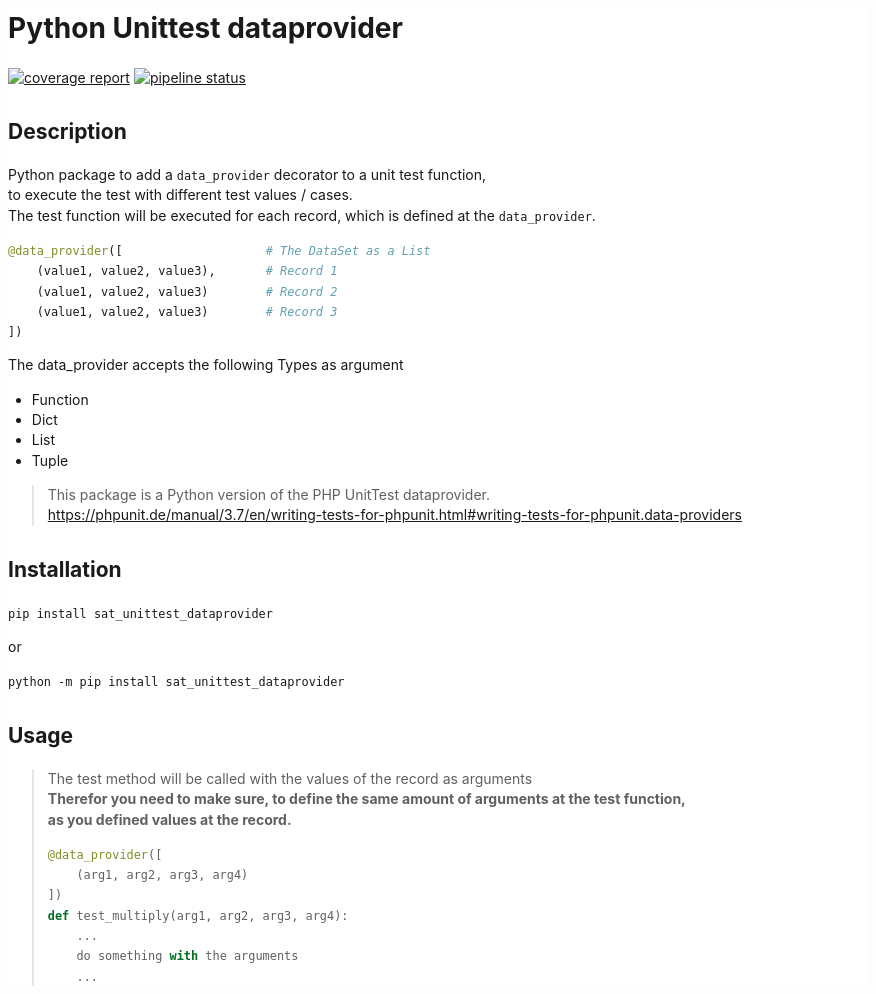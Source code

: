 # Python Unittest dataprovider



[![coverage report](https://gitlab.com/markus2110-public/python/packages/unittest-dataprovider/badges/develop/coverage.svg)](https://gitlab.com/markus2110-public/python/packages/unittest-dataprovider/-/commits/develop)
[![pipeline status](https://gitlab.com/markus2110-public/python/packages/unittest-dataprovider/badges/develop/pipeline.svg)](https://gitlab.com/markus2110-public/python/packages/unittest-dataprovider/-/commits/develop) 

## Description
Python package to add a `data_provider` decorator to a unit test function,   
to execute the test with different test values / cases.    
The test function will be executed for each record, which is defined at the `data_provider`.
```python
@data_provider([                    # The DataSet as a List
    (value1, value2, value3),       # Record 1
    (value1, value2, value3)        # Record 2    
    (value1, value2, value3)        # Record 3    
])
```
The data_provider accepts the following Types as argument
- Function
- Dict
- List
- Tuple

> This package is a Python version of the PHP UnitTest dataprovider.   
> https://phpunit.de/manual/3.7/en/writing-tests-for-phpunit.html#writing-tests-for-phpunit.data-providers


## Installation
```commandline
pip install sat_unittest_dataprovider
```
or
```commandline
python -m pip install sat_unittest_dataprovider
```

## Usage

> The test method will be called with the values of the record as arguments   
> **Therefor you need to make sure, to define the same amount of arguments at the test function,**  
> **as you defined values at the record.**
> ```python
> @data_provider([
>     (arg1, arg2, arg3, arg4) 
> ])
> def test_multiply(arg1, arg2, arg3, arg4):
>     ...
>     do something with the arguments
>     ...
> ```
